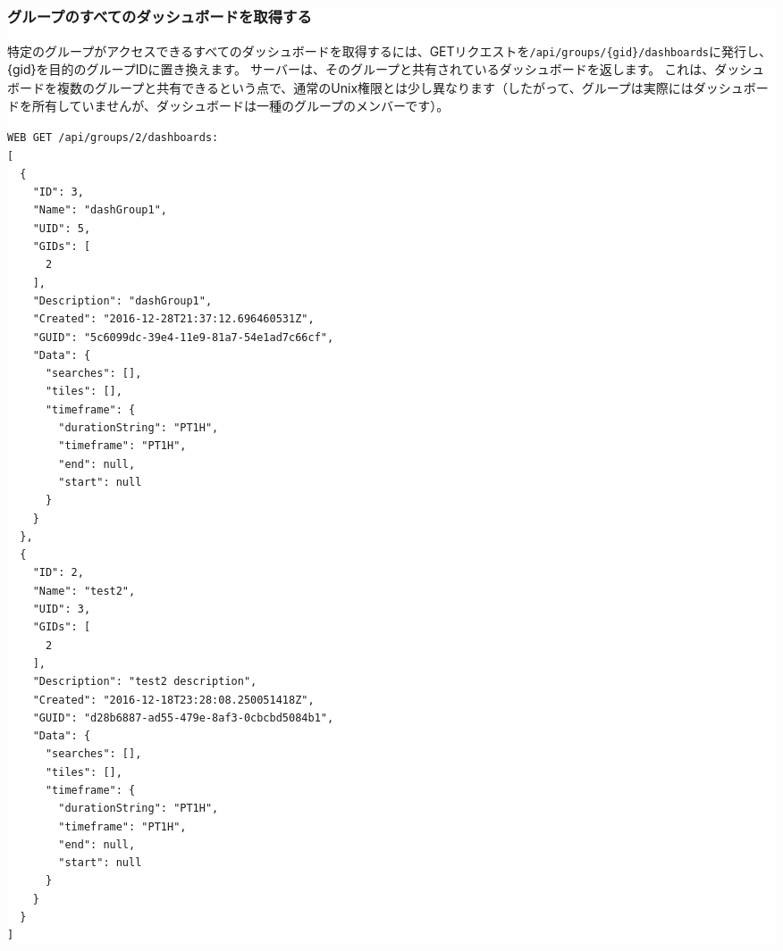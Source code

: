 ### グループのすべてのダッシュボードを取得する
特定のグループがアクセスできるすべてのダッシュボードを取得するには、GETリクエストを`/api/groups/{gid}/dashboards`に発行し、{gid}を目的のグループIDに置き換えます。 サーバーは、そのグループと共有されているダッシュボードを返します。 これは、ダッシュボードを複数のグループと共有できるという点で、通常のUnix権限とは少し異なります（したがって、グループは実際にはダッシュボードを所有していませんが、ダッシュボードは一種のグループのメンバーです）。

```
WEB GET /api/groups/2/dashboards:
[
  {
    "ID": 3,
    "Name": "dashGroup1",
    "UID": 5,
    "GIDs": [
      2
    ],
    "Description": "dashGroup1",
    "Created": "2016-12-28T21:37:12.696460531Z",
    "GUID": "5c6099dc-39e4-11e9-81a7-54e1ad7c66cf",
    "Data": {
      "searches": [],
      "tiles": [],
      "timeframe": {
        "durationString": "PT1H",
        "timeframe": "PT1H",
        "end": null,
        "start": null
      }
    }
  },
  {
    "ID": 2,
    "Name": "test2",
    "UID": 3,
    "GIDs": [
      2
    ],
    "Description": "test2 description",
    "Created": "2016-12-18T23:28:08.250051418Z",
    "GUID": "d28b6887-ad55-479e-8af3-0cbcbd5084b1",
    "Data": {
      "searches": [],
      "tiles": [],
      "timeframe": {
        "durationString": "PT1H",
        "timeframe": "PT1H",
        "end": null,
        "start": null
      }
    }
  }
]

```
